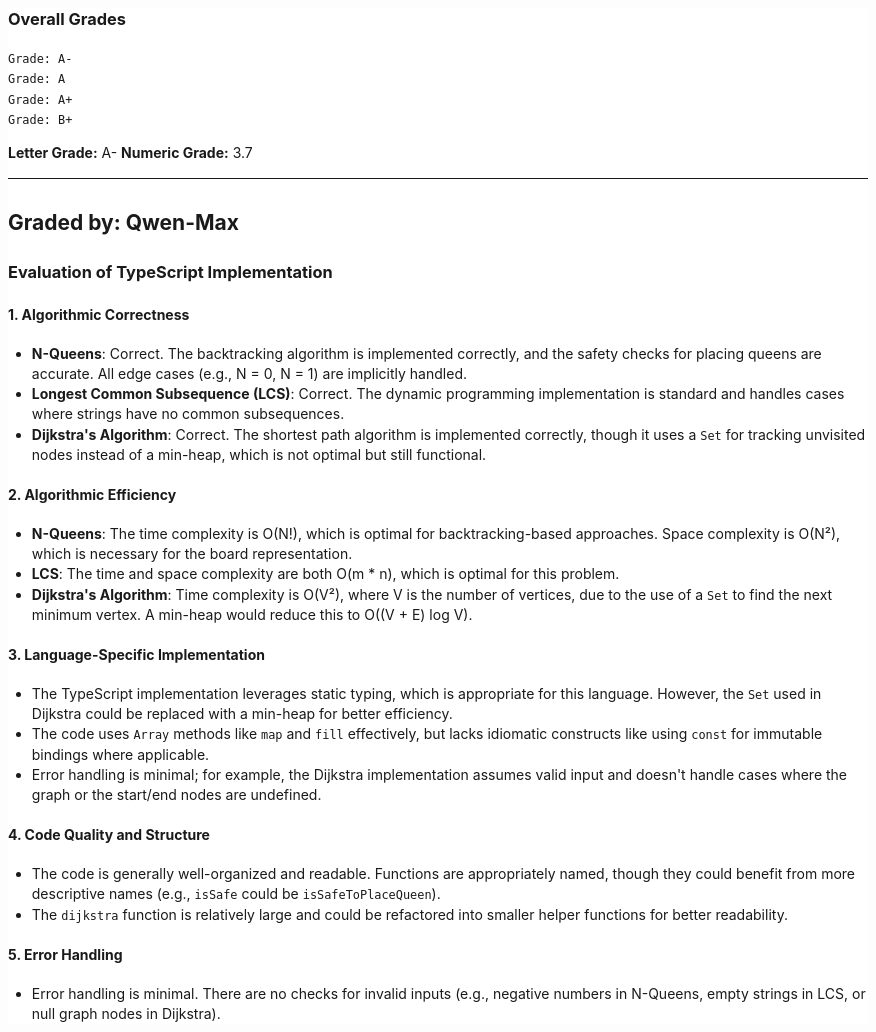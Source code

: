 ### Overall Grades

```
Grade: A-
Grade: A
Grade: A+
Grade: B+
```

**Letter Grade:** A-
**Numeric Grade:** 3.7

---

## Graded by: Qwen-Max

### Evaluation of TypeScript Implementation

#### 1. **Algorithmic Correctness**
- **N-Queens**: Correct. The backtracking algorithm is implemented correctly, and the safety checks for placing queens are accurate. All edge cases (e.g., N = 0, N = 1) are implicitly handled.
- **Longest Common Subsequence (LCS)**: Correct. The dynamic programming implementation is standard and handles cases where strings have no common subsequences.
- **Dijkstra's Algorithm**: Correct. The shortest path algorithm is implemented correctly, though it uses a `Set` for tracking unvisited nodes instead of a min-heap, which is not optimal but still functional.
  
#### 2. **Algorithmic Efficiency**
- **N-Queens**: The time complexity is O(N!), which is optimal for backtracking-based approaches. Space complexity is O(N²), which is necessary for the board representation.
- **LCS**: The time and space complexity are both O(m * n), which is optimal for this problem.
- **Dijkstra's Algorithm**: Time complexity is O(V²), where V is the number of vertices, due to the use of a `Set` to find the next minimum vertex. A min-heap would reduce this to O((V + E) log V).

#### 3. **Language-Specific Implementation**
- The TypeScript implementation leverages static typing, which is appropriate for this language. However, the `Set` used in Dijkstra could be replaced with a min-heap for better efficiency.
- The code uses `Array` methods like `map` and `fill` effectively, but lacks idiomatic constructs like using `const` for immutable bindings where applicable.
- Error handling is minimal; for example, the Dijkstra implementation assumes valid input and doesn't handle cases where the graph or the start/end nodes are undefined.

#### 4. **Code Quality and Structure**
- The code is generally well-organized and readable. Functions are appropriately named, though they could benefit from more descriptive names (e.g., `isSafe` could be `isSafeToPlaceQueen`).
- The `dijkstra` function is relatively large and could be refactored into smaller helper functions for better readability.

#### 5. **Error Handling**
- Error handling is minimal. There are no checks for invalid inputs (e.g., negative numbers in N-Queens, empty strings in LCS, or null graph nodes in Dijkstra).

